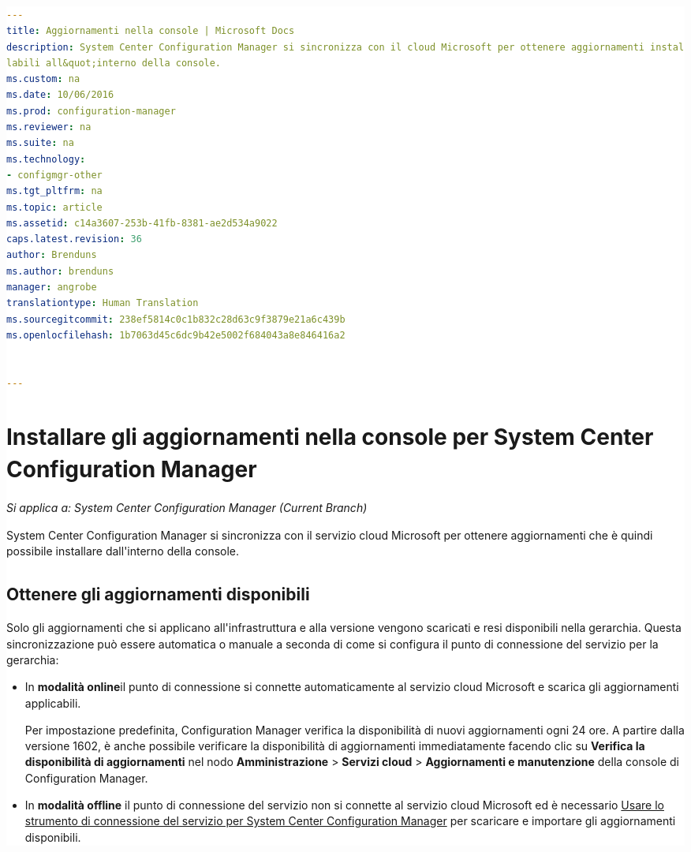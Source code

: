 ```yaml
---
title: Aggiornamenti nella console | Microsoft Docs
description: System Center Configuration Manager si sincronizza con il cloud Microsoft per ottenere aggiornamenti installabili all&quot;interno della console.
ms.custom: na
ms.date: 10/06/2016
ms.prod: configuration-manager
ms.reviewer: na
ms.suite: na
ms.technology:
- configmgr-other
ms.tgt_pltfrm: na
ms.topic: article
ms.assetid: c14a3607-253b-41fb-8381-ae2d534a9022
caps.latest.revision: 36
author: Brenduns
ms.author: brenduns
manager: angrobe
translationtype: Human Translation
ms.sourcegitcommit: 238ef5814c0c1b832c28d63c9f3879e21a6c439b
ms.openlocfilehash: 1b7063d45c6dc9b42e5002f684043a8e846416a2


---
```

# <a name="install-in-console-updates-for-system-center-configuration-manager"></a>Installare gli aggiornamenti nella console per System Center Configuration Manager

*Si applica a: System Center Configuration Manager (Current Branch)*

System Center Configuration Manager si sincronizza con il servizio cloud Microsoft per ottenere aggiornamenti che è quindi possibile installare dall'interno della console.

## <a name="get-available-updates"></a>Ottenere gli aggiornamenti disponibili
Solo gli aggiornamenti che si applicano all'infrastruttura e alla versione vengono scaricati e resi disponibili nella gerarchia. Questa sincronizzazione può essere automatica o manuale a seconda di come si configura il punto di connessione del servizio per la gerarchia:

-   In **modalità online**il punto di connessione si connette automaticamente al servizio cloud Microsoft e scarica gli aggiornamenti applicabili.  

     Per impostazione predefinita, Configuration Manager verifica la disponibilità di nuovi aggiornamenti ogni 24 ore. A partire dalla versione 1602, è anche possibile verificare la disponibilità di aggiornamenti immediatamente facendo clic su **Verifica la disponibilità di aggiornamenti** nel nodo **Amministrazione** > **Servizi cloud** > **Aggiornamenti e manutenzione** della console di Configuration Manager.  

-   In **modalità offline** il punto di connessione del servizio non si connette al servizio cloud Microsoft ed è necessario [Usare lo strumento di connessione del servizio per System Center Configuration Manager](../../../core/servers/manage/use-the-service-connection-tool.md) per scaricare e importare gli aggiornamenti disponibili.  
